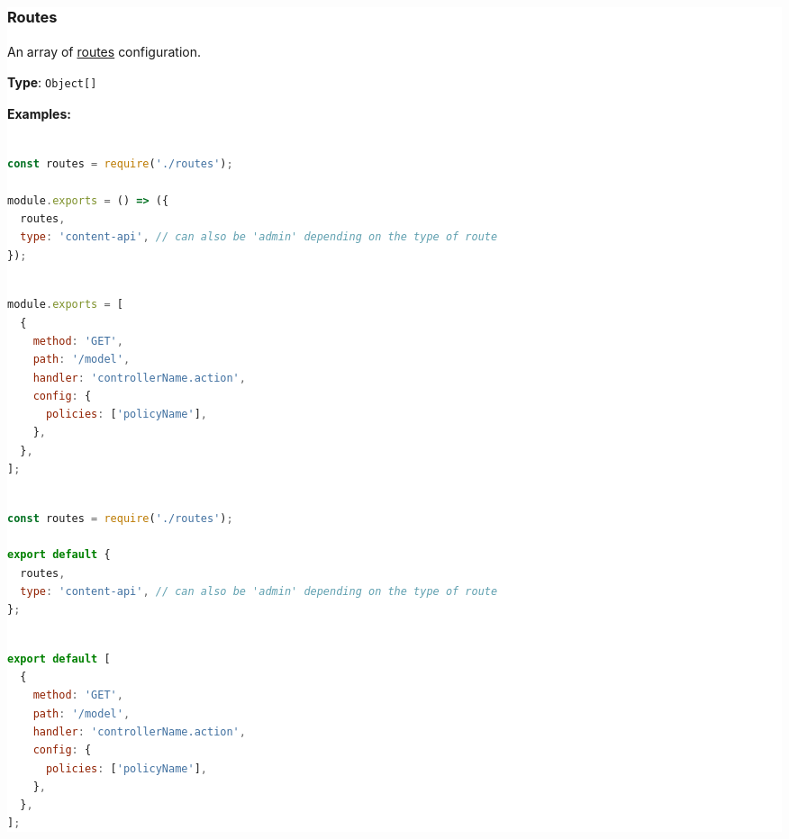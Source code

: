 </TabItem>
</Tabs>

### Routes

An array of [routes](/dev-docs/backend-customization/routes) configuration.

**Type**: `Object[]`

**Examples:**

<Tabs groupId="js-ts">

<TabItem value="content-api" label="Content API routes only">

<Tabs groupId="js-ts">

<TabItem value="js" label="JavaScript">

```js title="/src/plugins/my-plugin/server/index.js"

const routes = require('./routes');

module.exports = () => ({
  routes,
  type: 'content-api', // can also be 'admin' depending on the type of route
});
```

```js title="/src/plugins/my-plugin/server/routes/index.js"

module.exports = [
  {
    method: 'GET',
    path: '/model',
    handler: 'controllerName.action',
    config: {
      policies: ['policyName'],
    },
  },
];
```

</TabItem>

<TabItem value="ts" label="TypeScript">

```js title="/src/plugins/my-plugin/server/index.ts"

const routes = require('./routes');

export default {
  routes,
  type: 'content-api', // can also be 'admin' depending on the type of route
};
```

```js title="/src/plugins/my-plugin/server/routes/index.ts"

export default [
  {
    method: 'GET',
    path: '/model',
    handler: 'controllerName.action',
    config: {
      policies: ['policyName'],
    },
  },
];
```
